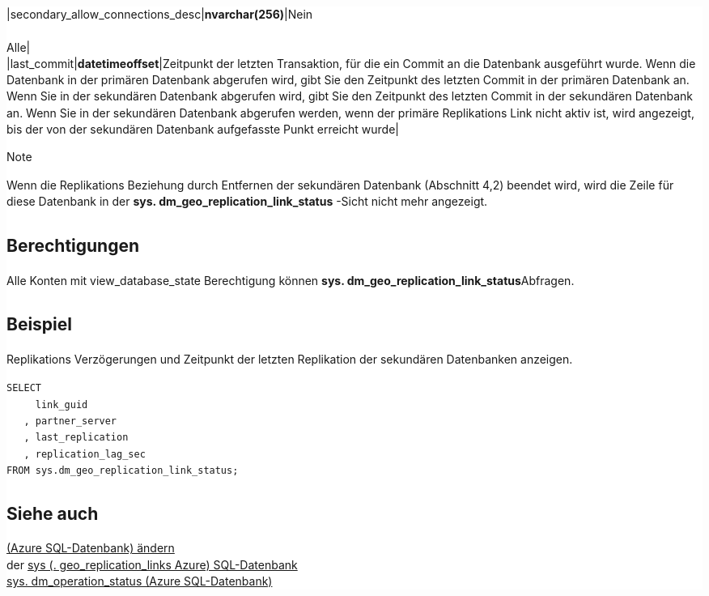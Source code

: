 |secondary_allow_connections_desc|**nvarchar(256)**|Nein<br /><br /> Alle|  
|last_commit|**datetimeoffset**|Zeitpunkt der letzten Transaktion, für die ein Commit an die Datenbank ausgeführt wurde. Wenn die Datenbank in der primären Datenbank abgerufen wird, gibt Sie den Zeitpunkt des letzten Commit in der primären Datenbank an. Wenn Sie in der sekundären Datenbank abgerufen wird, gibt Sie den Zeitpunkt des letzten Commit in der sekundären Datenbank an. Wenn Sie in der sekundären Datenbank abgerufen werden, wenn der primäre Replikations Link nicht aktiv ist, wird angezeigt, bis der von der sekundären Datenbank aufgefasste Punkt erreicht wurde|
  
> [!NOTE]  
>  Wenn die Replikations Beziehung durch Entfernen der sekundären Datenbank (Abschnitt 4,2) beendet wird, wird die Zeile für diese Datenbank in der **sys. dm_geo_replication_link_status** -Sicht nicht mehr angezeigt.  
  
## <a name="permissions"></a>Berechtigungen  
 Alle Konten mit view_database_state Berechtigung können **sys. dm_geo_replication_link_status**Abfragen.  
  
## <a name="example"></a>Beispiel  
 Replikations Verzögerungen und Zeitpunkt der letzten Replikation der sekundären Datenbanken anzeigen.  
  
```  
SELECT   
     link_guid  
   , partner_server  
   , last_replication  
   , replication_lag_sec   
FROM sys.dm_geo_replication_link_status;  
```  
  
## <a name="see-also"></a>Siehe auch  
   [ &#40;Azure SQL-Datenbank&#41; ändern](../../t-sql/statements/alter-database-azure-sql-database.md)  
   der [sys &#40;. geo_replication_links Azure&#41; SQL-Datenbank](../../relational-databases/system-dynamic-management-views/sys-geo-replication-links-azure-sql-database.md)  
 [sys. dm_operation_status &#40;Azure SQL-Datenbank&#41;](../../relational-databases/system-dynamic-management-views/sys-dm-operation-status-azure-sql-database.md)  
  
  
